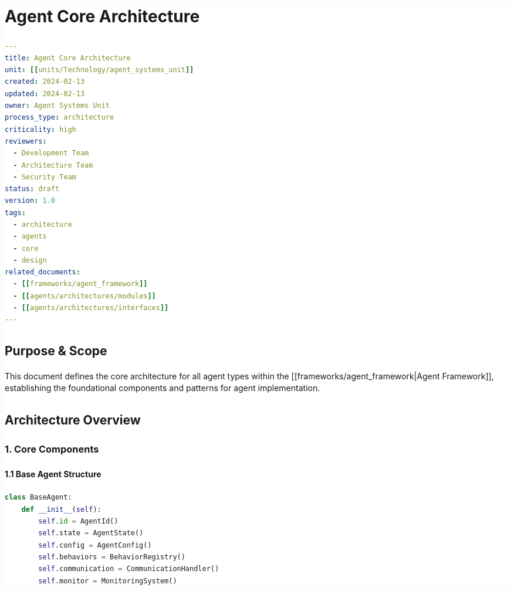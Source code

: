 # Agent Core Architecture

```yaml
---
title: Agent Core Architecture
unit: [[units/Technology/agent_systems_unit]]
created: 2024-02-13
updated: 2024-02-13
owner: Agent Systems Unit
process_type: architecture
criticality: high
reviewers:
  - Development Team
  - Architecture Team
  - Security Team
status: draft
version: 1.0
tags:
  - architecture
  - agents
  - core
  - design
related_documents:
  - [[frameworks/agent_framework]]
  - [[agents/architectures/modules]]
  - [[agents/architectures/interfaces]]
---
```

## Purpose & Scope
This document defines the core architecture for all agent types within the [[frameworks/agent_framework|Agent Framework]], establishing the foundational components and patterns for agent implementation.

## Architecture Overview

### 1. Core Components
#### 1.1 Base Agent Structure
```python
class BaseAgent:
    def __init__(self):
        self.id = AgentId()
        self.state = AgentState()
        self.config = AgentConfig()
        self.behaviors = BehaviorRegistry()
        self.communication = CommunicationHandler()
        self.monitor = MonitoringSystem()
```
